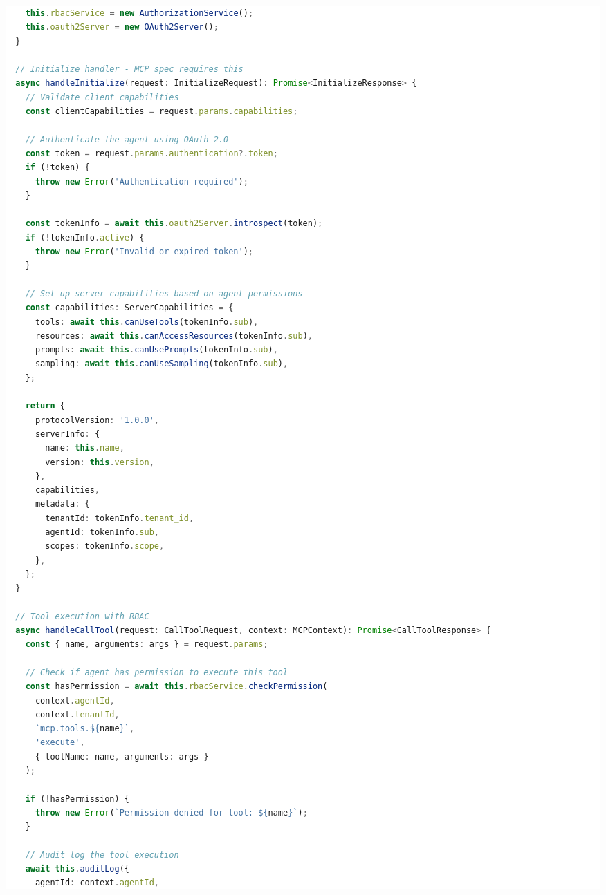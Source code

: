 ```typescript
    this.rbacService = new AuthorizationService();
    this.oauth2Server = new OAuth2Server();
  }
  
  // Initialize handler - MCP spec requires this
  async handleInitialize(request: InitializeRequest): Promise<InitializeResponse> {
    // Validate client capabilities
    const clientCapabilities = request.params.capabilities;
    
    // Authenticate the agent using OAuth 2.0
    const token = request.params.authentication?.token;
    if (!token) {
      throw new Error('Authentication required');
    }
    
    const tokenInfo = await this.oauth2Server.introspect(token);
    if (!tokenInfo.active) {
      throw new Error('Invalid or expired token');
    }
    
    // Set up server capabilities based on agent permissions
    const capabilities: ServerCapabilities = {
      tools: await this.canUseTools(tokenInfo.sub),
      resources: await this.canAccessResources(tokenInfo.sub),
      prompts: await this.canUsePrompts(tokenInfo.sub),
      sampling: await this.canUseSampling(tokenInfo.sub),
    };
    
    return {
      protocolVersion: '1.0.0',
      serverInfo: {
        name: this.name,
        version: this.version,
      },
      capabilities,
      metadata: {
        tenantId: tokenInfo.tenant_id,
        agentId: tokenInfo.sub,
        scopes: tokenInfo.scope,
      },
    };
  }
  
  // Tool execution with RBAC
  async handleCallTool(request: CallToolRequest, context: MCPContext): Promise<CallToolResponse> {
    const { name, arguments: args } = request.params;
    
    // Check if agent has permission to execute this tool
    const hasPermission = await this.rbacService.checkPermission(
      context.agentId,
      context.tenantId,
      `mcp.tools.${name}`,
      'execute',
      { toolName: name, arguments: args }
    );
    
    if (!hasPermission) {
      throw new Error(`Permission denied for tool: ${name}`);
    }
    
    // Audit log the tool execution
    await this.auditLog({
      agentId: context.agentId,
```